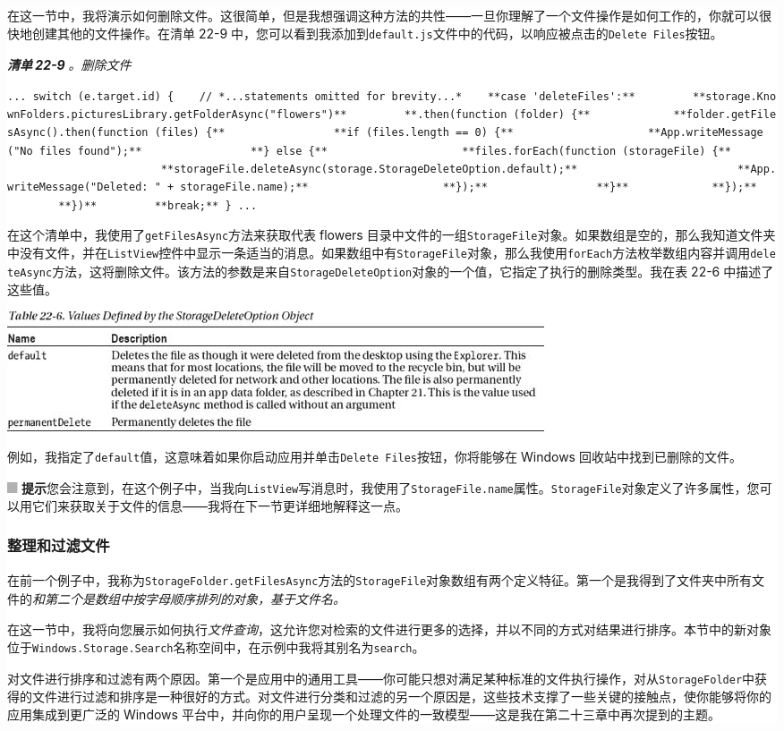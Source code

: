 在这一节中，我将演示如何删除文件。这很简单，但是我想强调这种方法的共性——一旦你理解了一个文件操作是如何工作的，你就可以很快地创建其他的文件操作。在清单 22-9 中，您可以看到我添加到`default.js`文件中的代码，以响应被点击的`Delete Files`按钮。

***清单 22-9** 。删除文件*

`...
switch (e.target.id) {
   // *...statements omitted for brevity...*
   **case 'deleteFiles':**
        **storage.KnownFolders.picturesLibrary.getFolderAsync("flowers")**
        **.then(function (folder) {**
            **folder.getFilesAsync().then(function (files) {**
                **if (files.length == 0) {**
                    **App.writeMessage("No files found");**
                **} else {**
                    **files.forEach(function (storageFile) {**` `                        **storageFile.deleteAsync(storage.StorageDeleteOption.default);**
                        **App.writeMessage("Deleted: " + storageFile.name);**
                    **});**
                **}**
            **});**
        **})**
        **break;**
}
...`

在这个清单中，我使用了`getFilesAsync`方法来获取代表 flowers 目录中文件的一组`StorageFile`对象。如果数组是空的，那么我知道文件夹中没有文件，并在`ListView`控件中显示一条适当的消息。如果数组中有`StorageFile`对象，那么我使用`forEach`方法枚举数组内容并调用`deleteAsync`方法，这将删除文件。该方法的参数是来自`StorageDeleteOption`对象的一个值，它指定了执行的删除类型。我在表 22-6 中描述了这些值。

![images](img/tab_22_6.jpg)

例如，我指定了`default`值，这意味着如果你启动应用并单击`Delete Files`按钮，你将能够在 Windows 回收站中找到已删除的文件。

![images](img/square.jpg) **提示**您会注意到，在这个例子中，当我向`ListView`写消息时，我使用了`StorageFile.name`属性。`StorageFile`对象定义了许多属性，您可以用它们来获取关于文件的信息——我将在下一节更详细地解释这一点。

### 整理和过滤文件

在前一个例子中，我称为`StorageFolder.getFilesAsync`方法的`StorageFile`对象数组有两个定义特征。第一个是我得到了文件夹中所有文件的*和第二个是数组中按字母顺序排列的对象，基于文件名。*

在这一节中，我将向您展示如何执行*文件查询*，这允许您对检索的文件进行更多的选择，并以不同的方式对结果进行排序。本节中的新对象位于`Windows.Storage.Search`名称空间中，在示例中我将其别名为`search`。

对文件进行排序和过滤有两个原因。第一个是应用中的通用工具——你可能只想对满足某种标准的文件执行操作，对从`StorageFolder`中获得的文件进行过滤和排序是一种很好的方式。对文件进行分类和过滤的另一个原因是，这些技术支撑了一些关键的接触点，使你能够将你的应用集成到更广泛的 Windows 平台中，并向你的用户呈现一个处理文件的一致模型——这是我在第二十三章中再次提到的主题。
